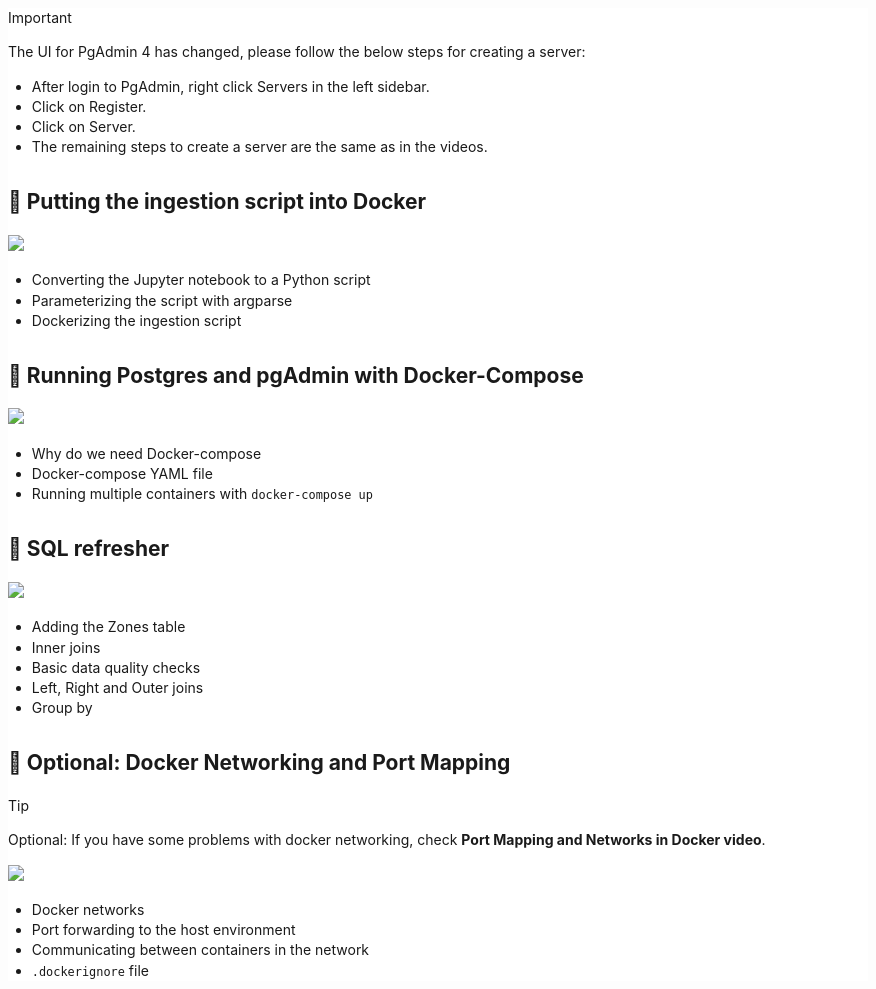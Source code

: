
> [!IMPORTANT]
>The UI for PgAdmin 4 has changed, please follow the below steps for creating a server:
>
>* After login to PgAdmin, right click Servers in the left sidebar.
>* Click on Register.
>* Click on Server.
>* The remaining steps to create a server are the same as in the videos.


## :movie_camera: Putting the ingestion script into Docker

[![](https://markdown-videos-api.jorgenkh.no/youtube/B1WwATwf-vY)](https://youtu.be/B1WwATwf-vY&list=PL3MmuxUbc_hJed7dXYoJw8DoCuVHhGEQb&index=8)

* Converting the Jupyter notebook to a Python script
* Parameterizing the script with argparse
* Dockerizing the ingestion script

## :movie_camera: Running Postgres and pgAdmin with Docker-Compose

[![](https://markdown-videos-api.jorgenkh.no/youtube/hKI6PkPhpa0)](https://youtu.be/hKI6PkPhpa0&list=PL3MmuxUbc_hJed7dXYoJw8DoCuVHhGEQb&index=9)

* Why do we need Docker-compose
* Docker-compose YAML file
* Running multiple containers with `docker-compose up`

## :movie_camera: SQL refresher

[![](https://markdown-videos-api.jorgenkh.no/youtube/QEcps_iskgg)](https://youtu.be/QEcps_iskgg&list=PL3MmuxUbc_hJed7dXYoJw8DoCuVHhGEQb&index=10)

* Adding the Zones table
* Inner joins
* Basic data quality checks
* Left, Right and Outer joins
* Group by

## :movie_camera: Optional: Docker Networking and Port Mapping

> [!TIP]
> Optional: If you have some problems with docker networking, check **Port Mapping and Networks in Docker video**.

[![](https://markdown-videos-api.jorgenkh.no/youtube/tOr4hTsHOzU)](https://youtu.be/tOr4hTsHOzU&list=PL3MmuxUbc_hJed7dXYoJw8DoCuVHhGEQb&index=5)

* Docker networks
* Port forwarding to the host environment
* Communicating between containers in the network
* `.dockerignore` file
